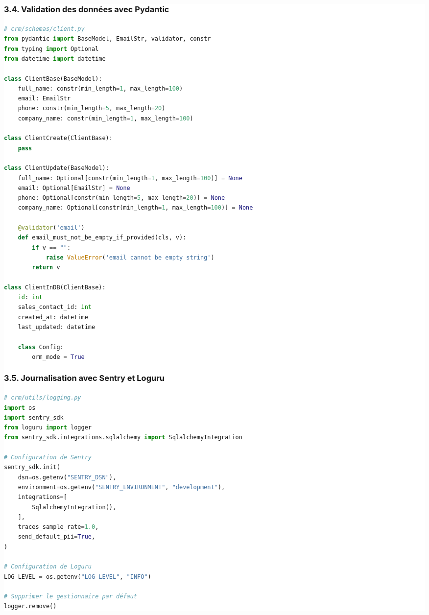 ### 3.4. Validation des données avec Pydantic

```python
# crm/schemas/client.py
from pydantic import BaseModel, EmailStr, validator, constr
from typing import Optional
from datetime import datetime

class ClientBase(BaseModel):
    full_name: constr(min_length=1, max_length=100)
    email: EmailStr
    phone: constr(min_length=5, max_length=20)
    company_name: constr(min_length=1, max_length=100)

class ClientCreate(ClientBase):
    pass

class ClientUpdate(BaseModel):
    full_name: Optional[constr(min_length=1, max_length=100)] = None
    email: Optional[EmailStr] = None
    phone: Optional[constr(min_length=5, max_length=20)] = None
    company_name: Optional[constr(min_length=1, max_length=100)] = None
    
    @validator('email')
    def email_must_not_be_empty_if_provided(cls, v):
        if v == "":
            raise ValueError('email cannot be empty string')
        return v

class ClientInDB(ClientBase):
    id: int
    sales_contact_id: int
    created_at: datetime
    last_updated: datetime
    
    class Config:
        orm_mode = True
```

### 3.5. Journalisation avec Sentry et Loguru

```python
# crm/utils/logging.py
import os
import sentry_sdk
from loguru import logger
from sentry_sdk.integrations.sqlalchemy import SqlalchemyIntegration

# Configuration de Sentry
sentry_sdk.init(
    dsn=os.getenv("SENTRY_DSN"),
    environment=os.getenv("SENTRY_ENVIRONMENT", "development"),
    integrations=[
        SqlalchemyIntegration(),
    ],
    traces_sample_rate=1.0,
    send_default_pii=True,
)

# Configuration de Loguru
LOG_LEVEL = os.getenv("LOG_LEVEL", "INFO")

# Supprimer le gestionnaire par défaut
logger.remove()
```